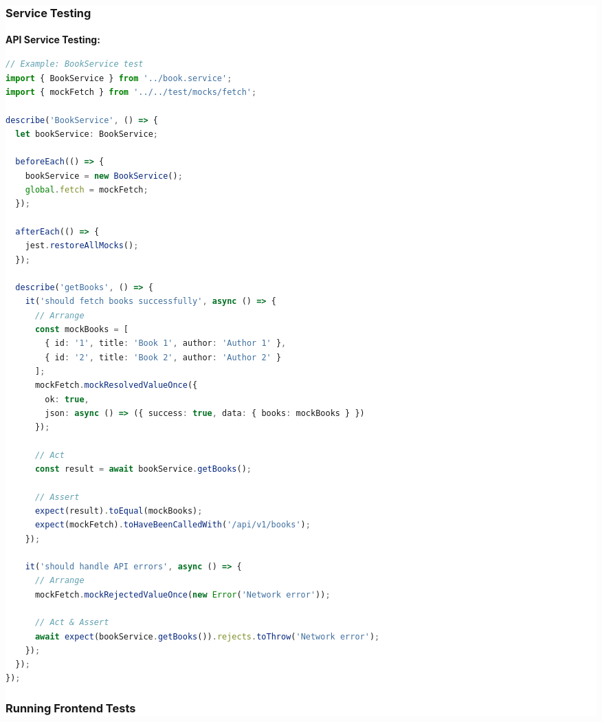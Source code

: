 ### Service Testing

**API Service Testing:**
```typescript
// Example: BookService test
import { BookService } from '../book.service';
import { mockFetch } from '../../test/mocks/fetch';

describe('BookService', () => {
  let bookService: BookService;

  beforeEach(() => {
    bookService = new BookService();
    global.fetch = mockFetch;
  });

  afterEach(() => {
    jest.restoreAllMocks();
  });

  describe('getBooks', () => {
    it('should fetch books successfully', async () => {
      // Arrange
      const mockBooks = [
        { id: '1', title: 'Book 1', author: 'Author 1' },
        { id: '2', title: 'Book 2', author: 'Author 2' }
      ];
      mockFetch.mockResolvedValueOnce({
        ok: true,
        json: async () => ({ success: true, data: { books: mockBooks } })
      });

      // Act
      const result = await bookService.getBooks();

      // Assert
      expect(result).toEqual(mockBooks);
      expect(mockFetch).toHaveBeenCalledWith('/api/v1/books');
    });

    it('should handle API errors', async () => {
      // Arrange
      mockFetch.mockRejectedValueOnce(new Error('Network error'));

      // Act & Assert
      await expect(bookService.getBooks()).rejects.toThrow('Network error');
    });
  });
});
```

### Running Frontend Tests
